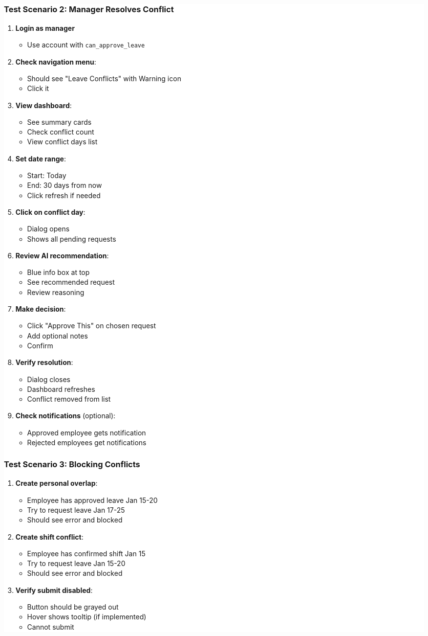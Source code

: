 ### Test Scenario 2: Manager Resolves Conflict

1. **Login as manager**
   - Use account with `can_approve_leave`

2. **Check navigation menu**:
   - Should see "Leave Conflicts" with Warning icon
   - Click it

3. **View dashboard**:
   - See summary cards
   - Check conflict count
   - View conflict days list

4. **Set date range**:
   - Start: Today
   - End: 30 days from now
   - Click refresh if needed

5. **Click on conflict day**:
   - Dialog opens
   - Shows all pending requests

6. **Review AI recommendation**:
   - Blue info box at top
   - See recommended request
   - Review reasoning

7. **Make decision**:
   - Click "Approve This" on chosen request
   - Add optional notes
   - Confirm

8. **Verify resolution**:
   - Dialog closes
   - Dashboard refreshes
   - Conflict removed from list

9. **Check notifications** (optional):
   - Approved employee gets notification
   - Rejected employees get notifications

### Test Scenario 3: Blocking Conflicts

1. **Create personal overlap**:
   - Employee has approved leave Jan 15-20
   - Try to request leave Jan 17-25
   - Should see error and blocked

2. **Create shift conflict**:
   - Employee has confirmed shift Jan 15
   - Try to request leave Jan 15-20
   - Should see error and blocked

3. **Verify submit disabled**:
   - Button should be grayed out
   - Hover shows tooltip (if implemented)
   - Cannot submit
